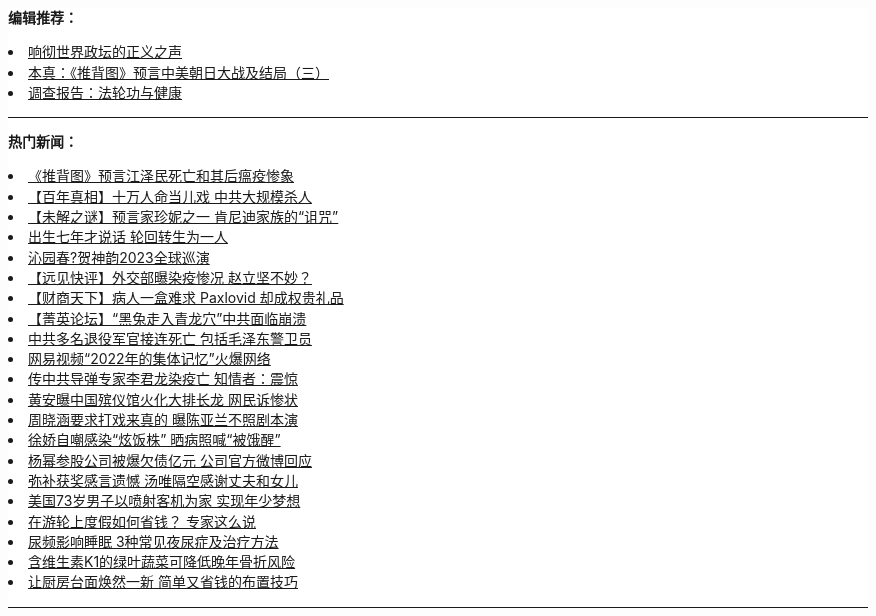 
<strong>编辑推荐：</strong>
<li><a href="https://github.com/19920513/ntdtv/blob/master/gb/2020/01/05/a102745738.md#1" target="_blank">响彻世界政坛的正义之声</a>  </li><li><a href="https://github.com/tsiac2612/djy/blob/master/gb/18/6/12/n10478618.md#1" target="_blank">本真：《推背图》预言中美朝日大战及结局（三）</a></li><li><a href="https://github.com/tsiac2612/djy/blob/master/gb/8/9/15/n2263295.md#1" target="_blank">调查报告：法轮功与健康</a></li>
<hr>

<strong>热门新闻：</strong>
<li><a href="https://github.com/19920513/djy/blob/master/gb/22/12/27/n13893016.md#1">《推背图》预言江泽民死亡和其后瘟疫惨象</a></li>
<li><a href="https://github.com/19920513/djy/blob/master/gb/22/12/23/n13890728.md#1">【百年真相】十万人命当儿戏 中共大规模杀人</a></li>
<li><a href="https://github.com/19920513/djy/blob/master/gb/22/12/26/n13891849.md#1">【未解之谜】预言家珍妮之一 肯尼迪家族的“诅咒”</a></li>
<li><a href="https://github.com/19920513/djy/blob/master/gb/22/12/24/n13891107.md#1">出生七年才说话 轮回转生为一人</a></li>
<li><a href="https://github.com/19920513/djy/blob/master/gb/22/12/22/n13889893.md#1">沁园春?贺神韵2023全球巡演</a></li>
<li><a href="https://github.com/19920513/djy/blob/master/gb/22/12/31/n13895840.md#1">【远见快评】外交部曝染疫惨况 赵立坚不妙？</a></li>
<li><a href="https://github.com/19920513/djy/blob/master/gb/22/12/30/n13895617.md#1">【财商天下】病人一盒难求 Paxlovid 却成权贵礼品</a></li>
<li><a href="https://github.com/19920513/djy/blob/master/gb/22/12/30/n13895575.md#1">【菁英论坛】“黑兔走入青龙穴”中共面临崩溃</a></li>
<li><a href="https://github.com/19920513/djy/blob/master/gb/22/12/29/n13893987.md#1">中共多名退役军官接连死亡 包括毛泽东警卫员</a></li>
<li><a href="https://github.com/19920513/djy/blob/master/gb/22/12/29/n13894498.md#1">网易视频“2022年的集体记忆”火爆网络</a></li>
<li><a href="https://github.com/19920513/djy/blob/master/gb/22/12/29/n13893955.md#1">传中共导弹专家李君龙染疫亡 知情者：震惊</a></li>
<li><a href="https://github.com/19920513/djy/blob/master/gb/22/12/30/n13894733.md#1">黄安曝中国殡仪馆火化大排长龙 网民诉惨状</a></li>
<li><a href="https://github.com/19920513/djy/blob/master/gb/22/12/31/n13895820.md#1">周晓涵要求打戏来真的 曝陈亚兰不照剧本演</a></li>
<li><a href="https://github.com/19920513/djy/blob/master/gb/22/12/28/n13893835.md#1">徐娇自嘲感染“炫饭株” 晒病照喊“被饿醒”</a></li>
<li><a href="https://github.com/19920513/djy/blob/master/gb/22/12/29/n13894649.md#1">杨幂参股公司被爆欠债亿元 公司官方微博回应</a></li>
<li><a href="https://github.com/19920513/djy/blob/master/gb/22/12/30/n13895784.md#1">弥补获奖感言遗憾 汤唯隔空感谢丈夫和女儿</a></li>
<li><a href="https://github.com/19920513/djy/blob/master/gb/22/12/29/n13894250.md#1">美国73岁男子以喷射客机为家 实现年少梦想</a></li>
<li><a href="https://github.com/19920513/djy/blob/master/gb/22/12/30/n13895183.md#1">在游轮上度假如何省钱？ 专家这么说</a></li>
<li><a href="https://github.com/19920513/djy/blob/master/gb/22/12/28/n13893675.md#1">尿频影响睡眠 3种常见夜尿症及治疗方法</a></li>
<li><a href="https://github.com/19920513/djy/blob/master/gb/22/12/29/n13894434.md#1">含维生素K1的绿叶蔬菜可降低晚年骨折风险</a></li>
<li><a href="https://github.com/19920513/djy/blob/master/gb/22/12/28/n13893668.md#1">让厨房台面焕然一新 简单又省钱的布置技巧</a></li>
<hr>
